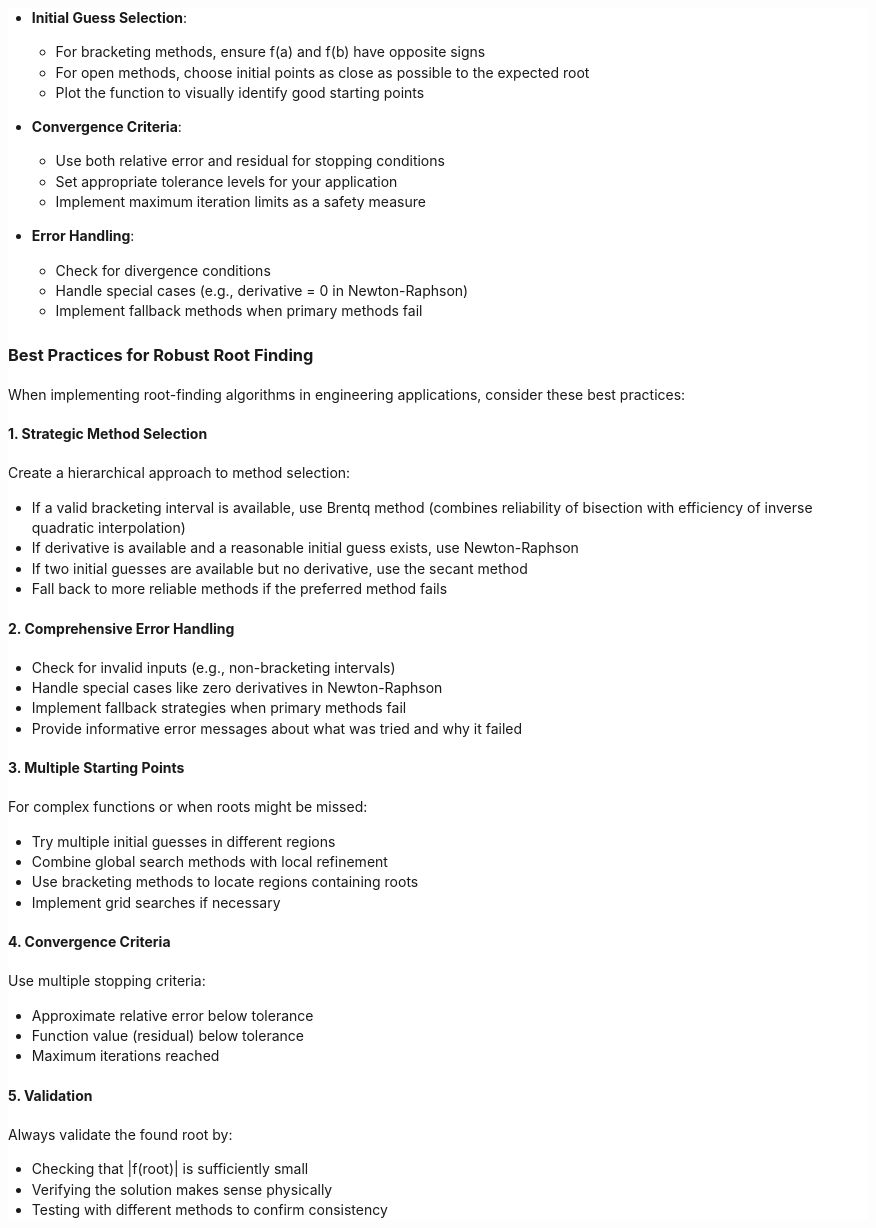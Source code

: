 - **Initial Guess Selection**:
  - For bracketing methods, ensure f(a) and f(b) have opposite signs
  - For open methods, choose initial points as close as possible to the expected root
  - Plot the function to visually identify good starting points

- **Convergence Criteria**:
  - Use both relative error and residual for stopping conditions
  - Set appropriate tolerance levels for your application
  - Implement maximum iteration limits as a safety measure

- **Error Handling**:
  - Check for divergence conditions
  - Handle special cases (e.g., derivative = 0 in Newton-Raphson)
  - Implement fallback methods when primary methods fail

### Best Practices for Robust Root Finding

When implementing root-finding algorithms in engineering applications, consider these best practices:

#### 1. Strategic Method Selection

Create a hierarchical approach to method selection:
- If a valid bracketing interval is available, use Brentq method (combines reliability of bisection with efficiency of inverse quadratic interpolation)
- If derivative is available and a reasonable initial guess exists, use Newton-Raphson
- If two initial guesses are available but no derivative, use the secant method
- Fall back to more reliable methods if the preferred method fails

#### 2. Comprehensive Error Handling

- Check for invalid inputs (e.g., non-bracketing intervals)
- Handle special cases like zero derivatives in Newton-Raphson
- Implement fallback strategies when primary methods fail
- Provide informative error messages about what was tried and why it failed

#### 3. Multiple Starting Points

For complex functions or when roots might be missed:
- Try multiple initial guesses in different regions
- Combine global search methods with local refinement
- Use bracketing methods to locate regions containing roots
- Implement grid searches if necessary

#### 4. Convergence Criteria

Use multiple stopping criteria:
- Approximate relative error below tolerance
- Function value (residual) below tolerance
- Maximum iterations reached

#### 5. Validation

Always validate the found root by:
- Checking that |f(root)| is sufficiently small
- Verifying the solution makes sense physically
- Testing with different methods to confirm consistency
